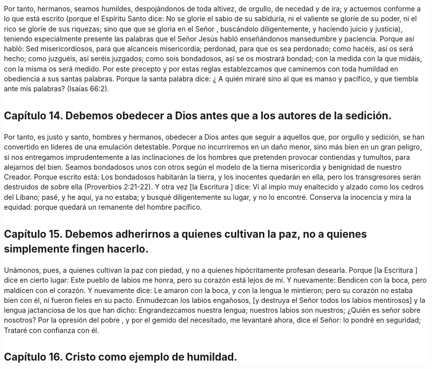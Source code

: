 Por tanto, hermanos, seamos humildes, despojándonos de toda altivez, de orgullo, de necedad y de ira; y actuemos conforme a lo que está escrito (porque el Espíritu Santo dice: No se gloríe el sabio de su sabiduría, ni el valiente se gloríe de su poder, ni el rico se gloríe de sus riquezas; sino que que se gloria en el Señor , buscándolo diligentemente, y haciendo juicio y justicia), teniendo especialmente presente las palabras que el Señor Jesús habló enseñándonos mansedumbre y paciencia. Porque así habló: Sed misericordiosos, para que alcanceis misericordia; perdonad, para que os sea perdonado; como hacéis, así os será hecho; como juzguéis, así seréis juzgados; como sois bondadosos, así se os mostrará bondad; con la medida con la que midáis, con la misma os será medido. Por este precepto y por estas reglas establezcamos que caminemos con toda humildad en obediencia a sus santas palabras. Porque la santa palabra dice: ¿ A quién miraré sino al que es manso y pacífico, y que tiembla ante mis palabras? (Isaías 66:2).

## Capítulo 14\. Debemos obedecer a Dios antes que a los autores de la sedición.

Por tanto, es justo y santo, hombres y hermanos, obedecer a Dios antes que seguir a aquellos que, por orgullo y sedición, se han convertido en líderes de una emulación detestable. Porque no incurriremos en un daño menor, sino más bien en un gran peligro, si nos entregamos imprudentemente a las inclinaciones de los hombres que pretenden provocar contiendas y tumultos, para alejarnos del bien. Seamos bondadosos unos con otros según el modelo de la tierna misericordia y benignidad de nuestro Creador. Porque escrito está: Los bondadosos habitarán la tierra, y los inocentes quedarán en ella, pero los transgresores serán destruidos de sobre ella (Proverbios 2:21-22). Y otra vez \[la Escritura \] dice: Vi al impío muy enaltecido y alzado como los cedros del Líbano; pasé, y he aquí, ya no estaba; y busqué diligentemente su lugar, y no lo encontré. Conserva la inocencia y mira la equidad: porque quedará un remanente del hombre pacífico.

## Capítulo 15\. Debemos adherirnos a quienes cultivan la paz, no a quienes simplemente fingen hacerlo.

Unámonos, pues, a quienes cultivan la paz con piedad, y no a quienes hipócritamente profesan desearla. Porque \[la Escritura \] dice en cierto lugar: Este pueblo de labios me honra, pero su corazón está lejos de mí. Y nuevamente: Bendicen con la boca, pero maldicen con el corazón. Y nuevamente dice: Le amaron con la boca, y con la lengua le mintieron; pero su corazón no estaba bien con él, ni fueron fieles en su pacto. Enmudezcan los labios engañosos, \[y destruya el Señor todos los labios mentirosos\] y la lengua jactanciosa de los que han dicho: Engrandezcamos nuestra lengua; nuestros labios son nuestros; ¿Quién es señor sobre nosotros? Por la opresión del pobre , y por el gemido del necesitado, me levantaré ahora, dice el Señor: lo pondré en seguridad; Trataré con confianza con él.

## Capítulo 16\. Cristo como ejemplo de humildad.
